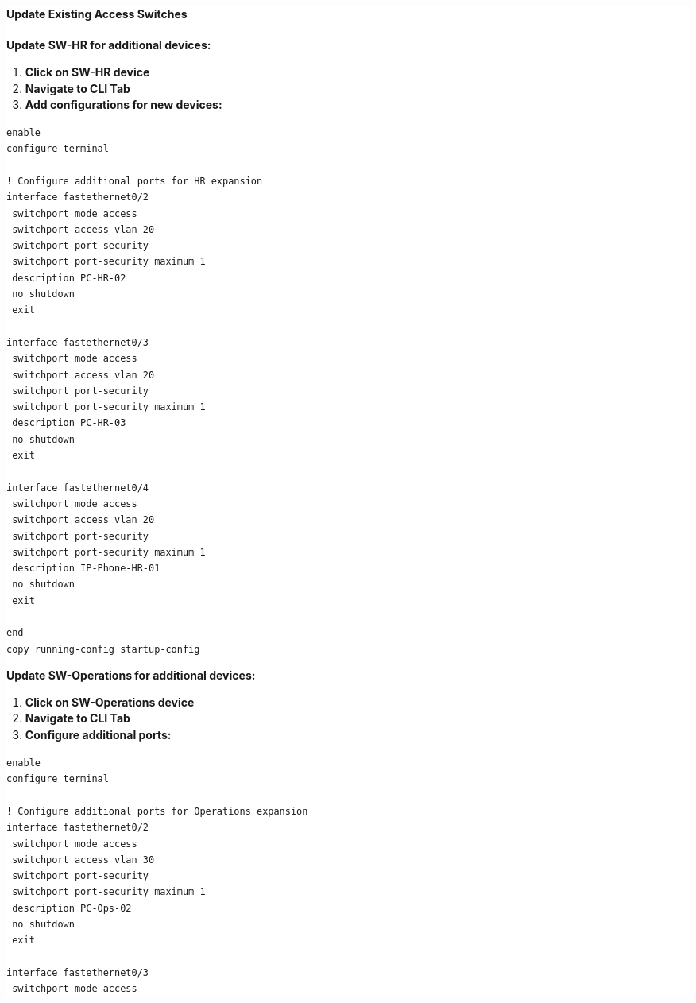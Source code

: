 #### **Update Existing Access Switches**

**Update SW-HR for additional devices:**

1. **Click on SW-HR device**
2. **Navigate to CLI Tab**
3. **Add configurations for new devices:**

```cisco
enable
configure terminal

! Configure additional ports for HR expansion
interface fastethernet0/2
 switchport mode access
 switchport access vlan 20
 switchport port-security
 switchport port-security maximum 1
 description PC-HR-02
 no shutdown
 exit

interface fastethernet0/3
 switchport mode access
 switchport access vlan 20
 switchport port-security
 switchport port-security maximum 1
 description PC-HR-03
 no shutdown
 exit

interface fastethernet0/4
 switchport mode access
 switchport access vlan 20
 switchport port-security
 switchport port-security maximum 1
 description IP-Phone-HR-01
 no shutdown
 exit

end
copy running-config startup-config
```

**Update SW-Operations for additional devices:**

1. **Click on SW-Operations device**
2. **Navigate to CLI Tab**
3. **Configure additional ports:**

```cisco
enable
configure terminal

! Configure additional ports for Operations expansion
interface fastethernet0/2
 switchport mode access
 switchport access vlan 30
 switchport port-security
 switchport port-security maximum 1
 description PC-Ops-02
 no shutdown
 exit

interface fastethernet0/3
 switchport mode access
```